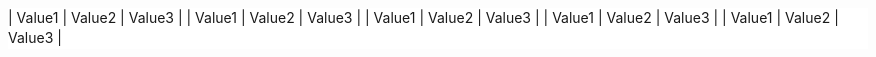 | 	Value1	| 	Value2	| 	Value3	 | 
| 	Value1	| 	Value2	| 	Value3	 | 
| 	Value1	| 	Value2	| 	Value3	 | 
| 	Value1	| 	Value2	| 	Value3	 | 
| 	Value1	| 	Value2	| 	Value3	 | 
